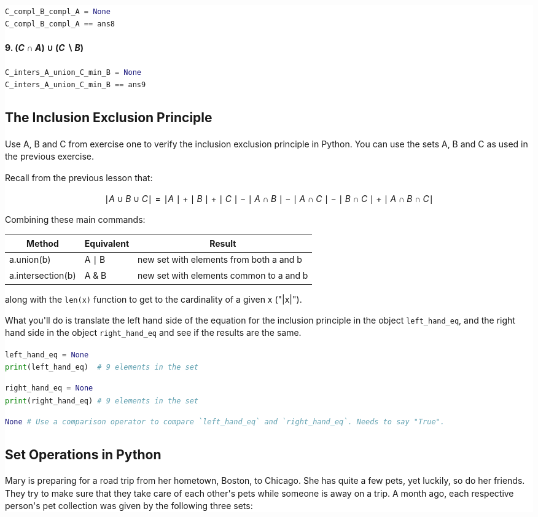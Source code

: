 ```python
C_compl_B_compl_A = None
C_compl_B_compl_A == ans8
```

#### 9.  $(C \cap A) \cup (C \backslash B)$


```python
C_inters_A_union_C_min_B = None
C_inters_A_union_C_min_B == ans9
```

## The Inclusion Exclusion Principle

Use A, B and C from exercise one to verify the inclusion exclusion principle in Python. 
You can use the sets A, B and C as used in the previous exercise. 

Recall from the previous lesson that:

$$\mid A \cup B\cup C\mid = \mid A \mid + \mid B \mid + \mid C \mid - \mid A \cap B \mid  -\mid A \cap C \mid - \mid B \cap C \mid  + \mid A \cap B \cap C \mid $$

Combining these main commands:

| Method        |	Equivalent |	Result |
| ------                    | ------       | ------    |
| a.union(b)                |	A $\mid$ B | new set with elements from both a and b
| a.intersection(b)         |	A & B      | new set with elements common to a and b

along with the `len(x)` function to get to the cardinality of a given x ("|x|").

What you'll do is translate the left hand side of the equation for the inclusion principle in the object `left_hand_eq`, and the right hand side in the object `right_hand_eq` and see if the results are the same.



```python
left_hand_eq = None
print(left_hand_eq)  # 9 elements in the set
```


```python
right_hand_eq = None
print(right_hand_eq) # 9 elements in the set
```


```python
None # Use a comparison operator to compare `left_hand_eq` and `right_hand_eq`. Needs to say "True".
```

## Set Operations in Python

Mary is preparing for a road trip from her hometown, Boston, to Chicago. She has quite a few pets, yet luckily, so do her friends. They try to make sure that they take care of each other's pets while someone is away on a trip. A month ago, each respective person's pet collection was given by the following three sets:

